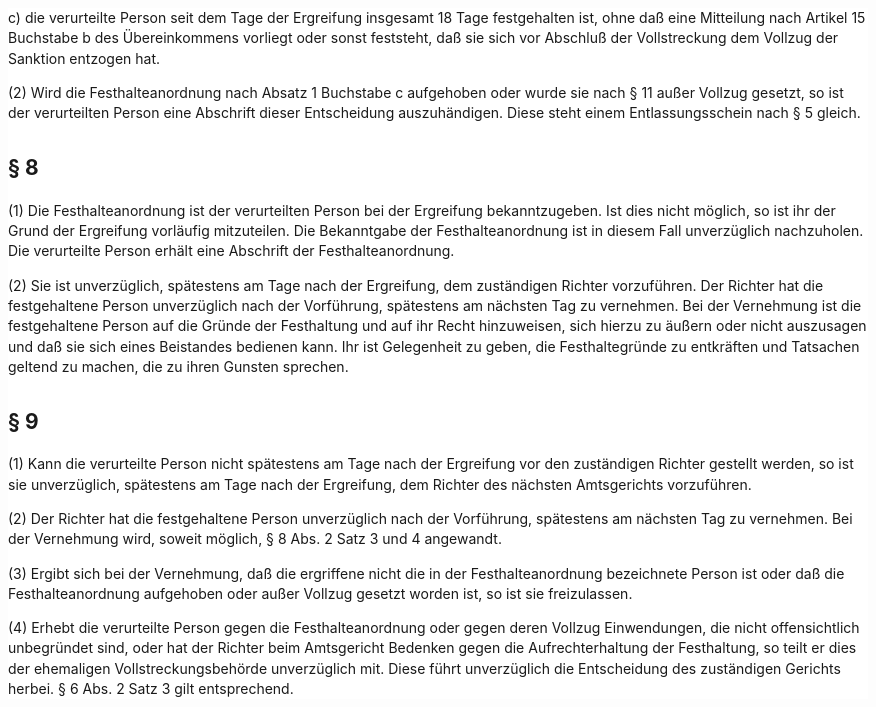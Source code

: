 
c)  die verurteilte Person seit dem Tage der Ergreifung insgesamt 18 Tage
    festgehalten ist, ohne daß eine Mitteilung nach Artikel 15 Buchstabe b
    des Übereinkommens vorliegt oder sonst feststeht, daß sie sich vor
    Abschluß der Vollstreckung dem Vollzug der Sanktion entzogen hat.




(2) Wird die Festhalteanordnung nach Absatz 1 Buchstabe c aufgehoben
oder wurde sie nach § 11 außer Vollzug gesetzt, so ist der
verurteilten Person eine Abschrift dieser Entscheidung auszuhändigen.
Diese steht einem Entlassungsschein nach § 5 gleich.


## § 8

(1) Die Festhalteanordnung ist der verurteilten Person bei der
Ergreifung bekanntzugeben. Ist dies nicht möglich, so ist ihr der
Grund der Ergreifung vorläufig mitzuteilen. Die Bekanntgabe der
Festhalteanordnung ist in diesem Fall unverzüglich nachzuholen. Die
verurteilte Person erhält eine Abschrift der Festhalteanordnung.

(2) Sie ist unverzüglich, spätestens am Tage nach der Ergreifung, dem
zuständigen Richter vorzuführen. Der Richter hat die festgehaltene
Person unverzüglich nach der Vorführung, spätestens am nächsten Tag zu
vernehmen. Bei der Vernehmung ist die festgehaltene Person auf die
Gründe der Festhaltung und auf ihr Recht hinzuweisen, sich hierzu zu
äußern oder nicht auszusagen und daß sie sich eines Beistandes
bedienen kann. Ihr ist Gelegenheit zu geben, die Festhaltegründe zu
entkräften und Tatsachen geltend zu machen, die zu ihren Gunsten
sprechen.


## § 9

(1) Kann die verurteilte Person nicht spätestens am Tage nach der
Ergreifung vor den zuständigen Richter gestellt werden, so ist sie
unverzüglich, spätestens am Tage nach der Ergreifung, dem Richter des
nächsten Amtsgerichts vorzuführen.

(2) Der Richter hat die festgehaltene Person unverzüglich nach der
Vorführung, spätestens am nächsten Tag zu vernehmen. Bei der
Vernehmung wird, soweit möglich, § 8 Abs. 2 Satz 3 und 4 angewandt.

(3) Ergibt sich bei der Vernehmung, daß die ergriffene nicht die in
der Festhalteanordnung bezeichnete Person ist oder daß die
Festhalteanordnung aufgehoben oder außer Vollzug gesetzt worden ist,
so ist sie freizulassen.

(4) Erhebt die verurteilte Person gegen die Festhalteanordnung oder
gegen deren Vollzug Einwendungen, die nicht offensichtlich unbegründet
sind, oder hat der Richter beim Amtsgericht Bedenken gegen die
Aufrechterhaltung der Festhaltung, so teilt er dies der ehemaligen
Vollstreckungsbehörde unverzüglich mit. Diese führt unverzüglich die
Entscheidung des zuständigen Gerichts herbei. § 6 Abs. 2 Satz 3 gilt
entsprechend.
